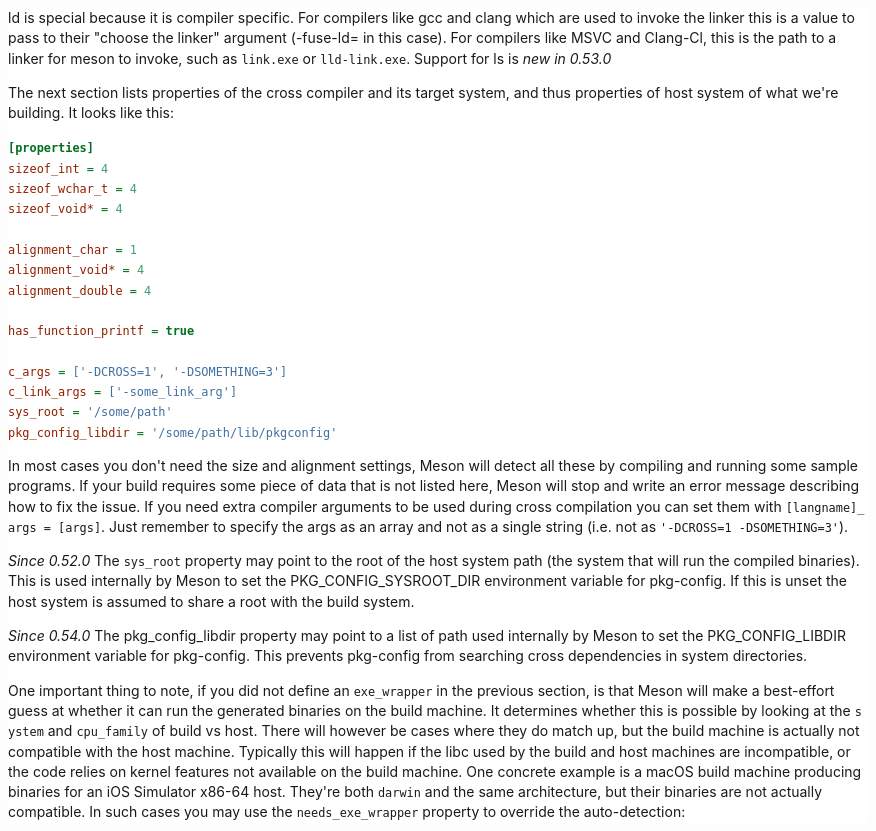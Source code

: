 ld is special because it is compiler specific. For compilers like gcc and
clang which are used to invoke the linker this is a value to pass to their
"choose the linker" argument (-fuse-ld= in this case). For compilers like
MSVC and Clang-Cl, this is the path to a linker for meson to invoke, such as
`link.exe` or `lld-link.exe`. Support for ls is *new in 0.53.0*

The next section lists properties of the cross compiler and its target
system, and thus properties of host system of what we're building. It
looks like this:

```ini
[properties]
sizeof_int = 4
sizeof_wchar_t = 4
sizeof_void* = 4

alignment_char = 1
alignment_void* = 4
alignment_double = 4

has_function_printf = true

c_args = ['-DCROSS=1', '-DSOMETHING=3']
c_link_args = ['-some_link_arg']
sys_root = '/some/path'
pkg_config_libdir = '/some/path/lib/pkgconfig'
```

In most cases you don't need the size and alignment settings, Meson
will detect all these by compiling and running some sample
programs. If your build requires some piece of data that is not listed
here, Meson will stop and write an error message describing how to fix
the issue. If you need extra compiler arguments to be used during
cross compilation you can set them with `[langname]_args =
[args]`. Just remember to specify the args as an array and not as a
single string (i.e. not as `'-DCROSS=1 -DSOMETHING=3'`).

*Since 0.52.0* The `sys_root` property may point to the root of the host
system path (the system that will run the compiled binaries). This is used
internally by Meson to set the PKG_CONFIG_SYSROOT_DIR environment variable
for pkg-config. If this is unset the host system is assumed to share a root
with the build system.

*Since 0.54.0* The pkg_config_libdir property may point to a list of path used
internally by Meson to set the PKG_CONFIG_LIBDIR environment variable for pkg-config.
This prevents pkg-config from searching cross dependencies in system directories.

One important thing to note, if you did not define an `exe_wrapper` in
the previous section, is that Meson will make a best-effort guess at
whether it can run the generated binaries on the build machine. It
determines whether this is possible by looking at the `system` and
`cpu_family` of build vs host. There will however be cases where they
do match up, but the build machine is actually not compatible with the
host machine. Typically this will happen if the libc used by the build
and host machines are incompatible, or the code relies on kernel
features not available on the build machine. One concrete example is a
macOS build machine producing binaries for an iOS Simulator x86-64
host. They're both `darwin` and the same architecture, but their
binaries are not actually compatible. In such cases you may use the
`needs_exe_wrapper` property to override the auto-detection:
